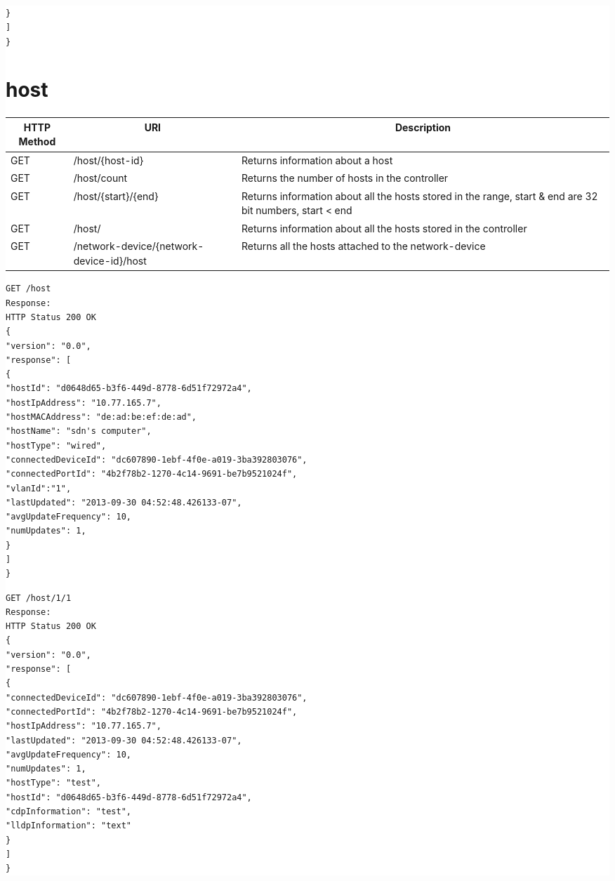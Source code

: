 ```shell
} 
] 
}
``` 

# host 

| HTTP Method | URI | Description |
|-------------|----|----------| 
| GET | /host/{host-id} | Returns information about a host | 
| GET | /host/count | Returns the number of hosts in the controller | 
| GET | /host/{start}/{end} | Returns information about all the hosts stored in the range, start & end are 32 bit numbers, start < end | 
| GET | /host/ | Returns information about all the hosts stored in the controller | 
| GET | /network-device/{network-device-id}/host | Returns all the hosts attached to the network-device | 

```shell
GET /host 
Response: 
HTTP Status 200 OK 
{ 
"version": "0.0", 
"response": [ 
{ 
"hostId": "d0648d65-b3f6-449d-8778-6d51f72972a4", 
"hostIpAddress": "10.77.165.7", 
"hostMACAddress": "de:ad:be:ef:de:ad", 
"hostName": "sdn's computer", 
"hostType": "wired", 
"connectedDeviceId": "dc607890-1ebf-4f0e-a019-3ba392803076", 
"connectedPortId": "4b2f78b2-1270-4c14-9691-be7b9521024f", 
"vlanId":"1", 
"lastUpdated": "2013-09-30 04:52:48.426133-07", 
"avgUpdateFrequency": 10, 
"numUpdates": 1, 
} 
] 
}
```

```shell
GET /host/1/1 
Response: 
HTTP Status 200 OK 
{ 
"version": "0.0", 
"response": [ 
{ 
"connectedDeviceId": "dc607890-1ebf-4f0e-a019-3ba392803076", 
"connectedPortId": "4b2f78b2-1270-4c14-9691-be7b9521024f", 
"hostIpAddress": "10.77.165.7", 
"lastUpdated": "2013-09-30 04:52:48.426133-07", 
"avgUpdateFrequency": 10, 
"numUpdates": 1, 
"hostType": "test", 
"hostId": "d0648d65-b3f6-449d-8778-6d51f72972a4", 
"cdpInformation": "test", 
"lldpInformation": "text" 
} 
] 
}
```